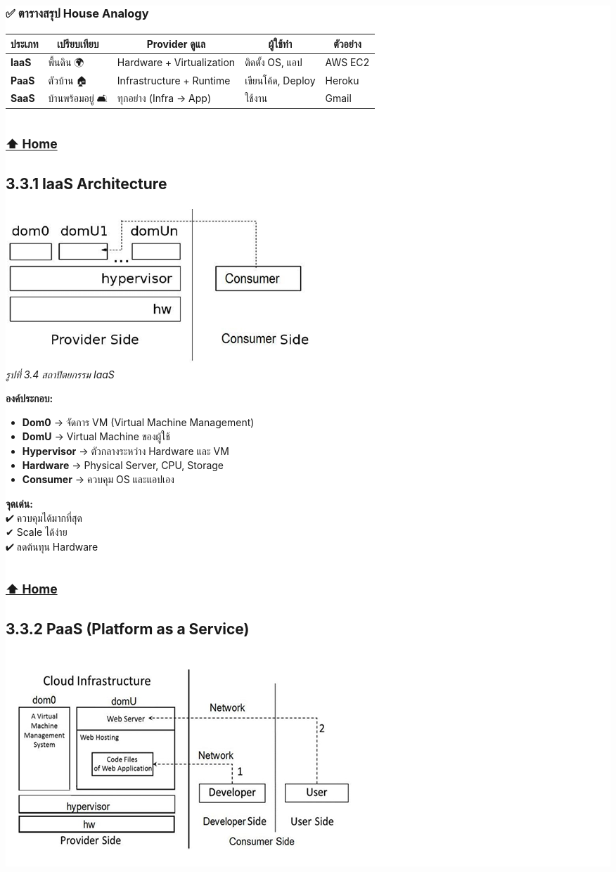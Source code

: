 
### ✅ ตารางสรุป House Analogy

| ประเภท | เปรียบเทียบ | Provider ดูแล | ผู้ใช้ทำ | ตัวอย่าง |
|--------|-------------|---------------|----------|-----------|
| **IaaS** | พื้นดิน 🌍 | Hardware + Virtualization | ติดตั้ง OS, แอป | AWS EC2 |
| **PaaS** | ตัวบ้าน 🏠 | Infrastructure + Runtime | เขียนโค้ด, Deploy | Heroku |
| **SaaS** | บ้านพร้อมอยู่ 🛋 | ทุกอย่าง (Infra → App) | ใช้งาน | Gmail |

<sub>[⬆ Home](#สารบัญ)</sub>
---

## **3.3.1 IaaS Architecture**

![สถาปัตยกรรม IaaS](https://github.com/BeelzebubCode/Cyber-Tutorial/blob/main/Cloud%20Computing/Image/figure3.4.png)  
*รูปที่ 3.4 สถาปัตยกรรม IaaS*  

**องค์ประกอบ:**
- **Dom0** → จัดการ VM (Virtual Machine Management)  
- **DomU** → Virtual Machine ของผู้ใช้  
- **Hypervisor** → ตัวกลางระหว่าง Hardware และ VM  
- **Hardware** → Physical Server, CPU, Storage  
- **Consumer** → ควบคุม OS และแอปเอง  

**จุดเด่น:**  
✔ ควบคุมได้มากที่สุด  
✔ Scale ได้ง่าย  
✔ ลดต้นทุน Hardware

<sub>[⬆ Home](#สารบัญ)</sub>
---

## **3.3.2 PaaS (Platform as a Service)**

![สถาปัตยกรรม PaaS](https://github.com/BeelzebubCode/Cyber-Tutorial/blob/main/Cloud%20Computing/Image/figure3.6.png)  